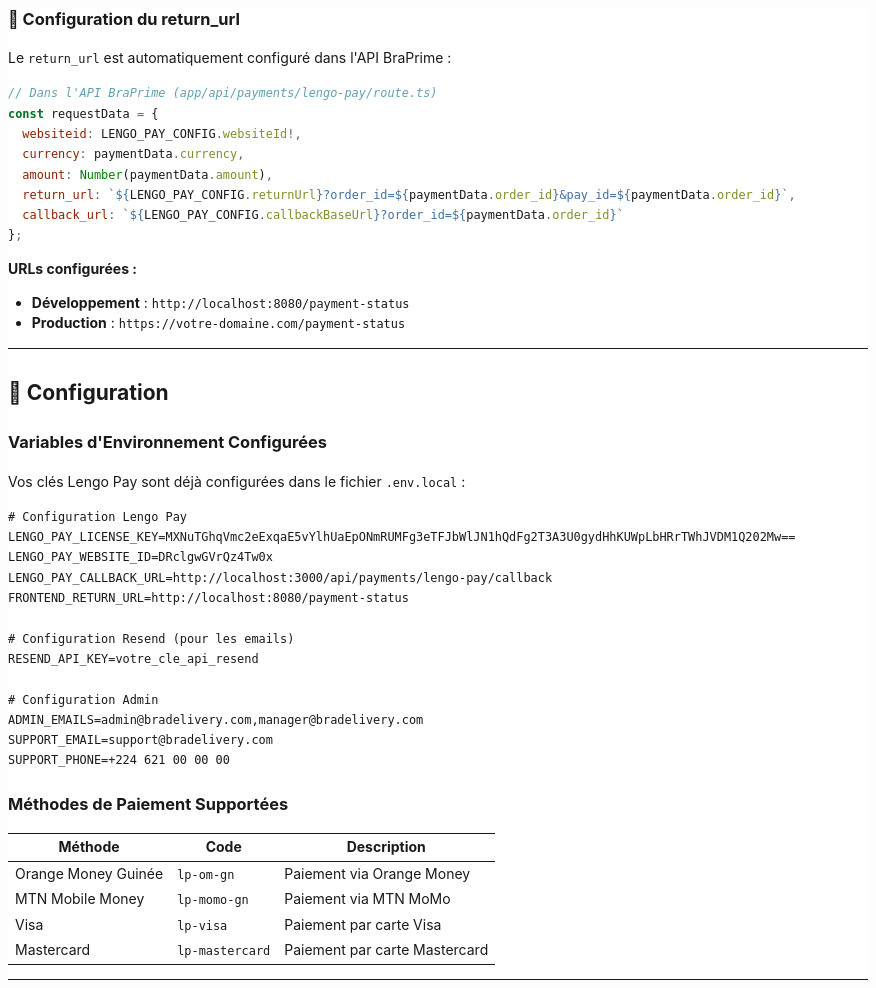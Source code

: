### **🔗 Configuration du return_url**

Le `return_url` est automatiquement configuré dans l'API BraPrime :

```javascript
// Dans l'API BraPrime (app/api/payments/lengo-pay/route.ts)
const requestData = {
  websiteid: LENGO_PAY_CONFIG.websiteId!,
  currency: paymentData.currency,
  amount: Number(paymentData.amount),
  return_url: `${LENGO_PAY_CONFIG.returnUrl}?order_id=${paymentData.order_id}&pay_id=${paymentData.order_id}`,
  callback_url: `${LENGO_PAY_CONFIG.callbackBaseUrl}?order_id=${paymentData.order_id}`
};
```

**URLs configurées :**
- **Développement** : `http://localhost:8080/payment-status`
- **Production** : `https://votre-domaine.com/payment-status`

---

## 🔧 **Configuration**

### **Variables d'Environnement Configurées**

Vos clés Lengo Pay sont déjà configurées dans le fichier `.env.local` :

```env
# Configuration Lengo Pay
LENGO_PAY_LICENSE_KEY=MXNuTGhqVmc2eExqaE5vYlhUaEpONmRUMFg3eTFJbWlJN1hQdFg2T3A3U0gydHhKUWpLbHRrTWhJVDM1Q202Mw==
LENGO_PAY_WEBSITE_ID=DRclgwGVrQz4Tw0x
LENGO_PAY_CALLBACK_URL=http://localhost:3000/api/payments/lengo-pay/callback
FRONTEND_RETURN_URL=http://localhost:8080/payment-status

# Configuration Resend (pour les emails)
RESEND_API_KEY=votre_cle_api_resend

# Configuration Admin
ADMIN_EMAILS=admin@bradelivery.com,manager@bradelivery.com
SUPPORT_EMAIL=support@bradelivery.com
SUPPORT_PHONE=+224 621 00 00 00
```

### **Méthodes de Paiement Supportées**

| Méthode | Code | Description |
|---------|------|-------------|
| Orange Money Guinée | `lp-om-gn` | Paiement via Orange Money |
| MTN Mobile Money | `lp-momo-gn` | Paiement via MTN MoMo |
| Visa | `lp-visa` | Paiement par carte Visa |
| Mastercard | `lp-mastercard` | Paiement par carte Mastercard |

---